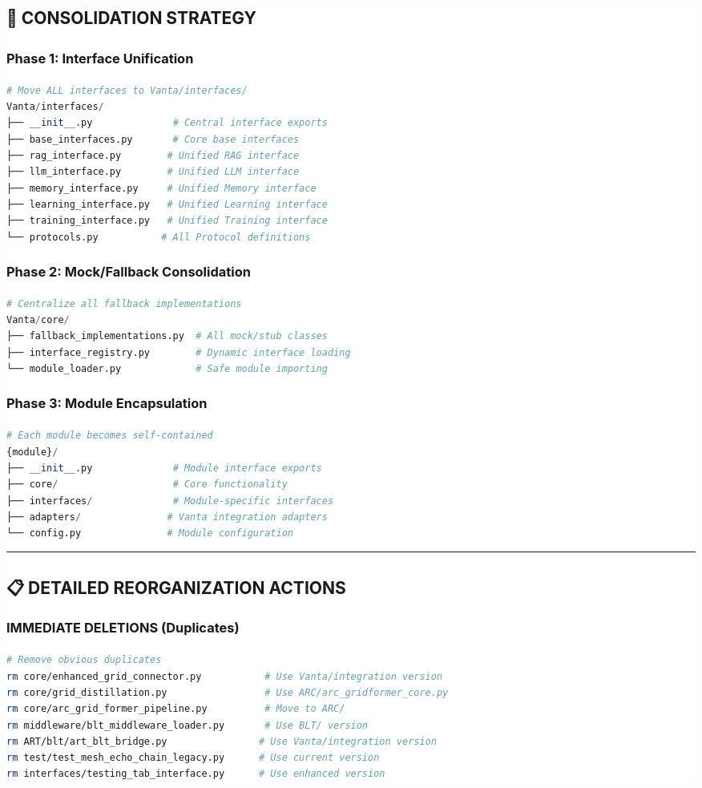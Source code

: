 
## 🔄 **CONSOLIDATION STRATEGY**

### **Phase 1: Interface Unification**
```python
# Move ALL interfaces to Vanta/interfaces/
Vanta/interfaces/
├── __init__.py              # Central interface exports
├── base_interfaces.py       # Core base interfaces
├── rag_interface.py        # Unified RAG interface
├── llm_interface.py        # Unified LLM interface
├── memory_interface.py     # Unified Memory interface
├── learning_interface.py   # Unified Learning interface
├── training_interface.py   # Unified Training interface
└── protocols.py           # All Protocol definitions
```

### **Phase 2: Mock/Fallback Consolidation**
```python
# Centralize all fallback implementations
Vanta/core/
├── fallback_implementations.py  # All mock/stub classes
├── interface_registry.py        # Dynamic interface loading
└── module_loader.py             # Safe module importing
```

### **Phase 3: Module Encapsulation**
```python
# Each module becomes self-contained
{module}/
├── __init__.py              # Module interface exports
├── core/                    # Core functionality
├── interfaces/              # Module-specific interfaces
├── adapters/               # Vanta integration adapters
└── config.py               # Module configuration
```

---

## 📋 **DETAILED REORGANIZATION ACTIONS**

### **IMMEDIATE DELETIONS (Duplicates)**
```bash
# Remove obvious duplicates
rm core/enhanced_grid_connector.py           # Use Vanta/integration version
rm core/grid_distillation.py                 # Use ARC/arc_gridformer_core.py
rm core/arc_grid_former_pipeline.py          # Move to ARC/
rm middleware/blt_middleware_loader.py       # Use BLT/ version
rm ART/blt/art_blt_bridge.py                # Use Vanta/integration version
rm test/test_mesh_echo_chain_legacy.py      # Use current version
rm interfaces/testing_tab_interface.py      # Use enhanced version
```
